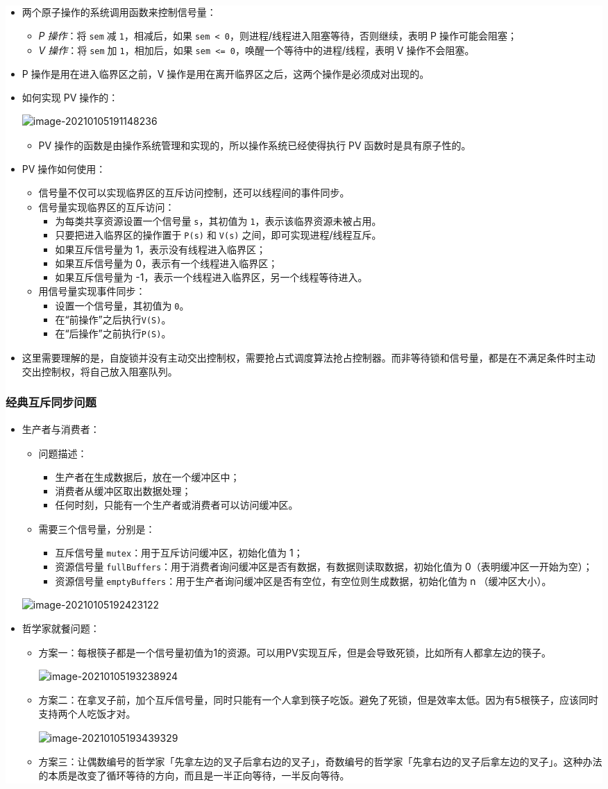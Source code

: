   - 两个原子操作的系统调用函数来控制信号量：

    - *P 操作*：将 `sem` 减 `1`，相减后，如果 `sem < 0`，则进程/线程进入阻塞等待，否则继续，表明 P 操作可能会阻塞；
    - *V 操作*：将 `sem` 加 `1`，相加后，如果 `sem <= 0`，唤醒一个等待中的进程/线程，表明 V 操作不会阻塞。

  - P 操作是用在进入临界区之前，V 操作是用在离开临界区之后，这两个操作是必须成对出现的。

  - 如何实现 PV 操作的：

    ![image-20210105191148236](http://iwehdio.gitee.io/img/my-img/21-01/image-20210105191148236.png)

    - PV 操作的函数是由操作系统管理和实现的，所以操作系统已经使得执行 PV 函数时是具有原子性的。

  - PV 操作如何使用：

    - 信号量不仅可以实现临界区的互斥访问控制，还可以线程间的事件同步。
    - 信号量实现临界区的互斥访问：
      - 为每类共享资源设置一个信号量 `s`，其初值为 `1`，表示该临界资源未被占用。
      - 只要把进入临界区的操作置于 `P(s)` 和 `V(s)` 之间，即可实现进程/线程互斥。
      - 如果互斥信号量为 1，表示没有线程进入临界区；
      - 如果互斥信号量为 0，表示有一个线程进入临界区；
      - 如果互斥信号量为 -1，表示一个线程进入临界区，另一个线程等待进入。
    - 用信号量实现事件同步：
      - 设置一个信号量，其初值为 `0`。
      - 在“前操作”之后执行`V(S)`。
      - 在“后操作”之前执行`P(S)`。

- 这里需要理解的是，自旋锁并没有主动交出控制权，需要抢占式调度算法抢占控制器。而非等待锁和信号量，都是在不满足条件时主动交出控制权，将自己放入阻塞队列。

### 经典互斥同步问题

- 生产者与消费者：

  - 问题描述：

    - 生产者在生成数据后，放在一个缓冲区中；
    - 消费者从缓冲区取出数据处理；
    - 任何时刻，只能有一个生产者或消费者可以访问缓冲区。
  - 需要三个信号量，分别是：
    - 互斥信号量 `mutex`：用于互斥访问缓冲区，初始化值为 1；
    - 资源信号量 `fullBuffers`：用于消费者询问缓冲区是否有数据，有数据则读取数据，初始化值为 0（表明缓冲区一开始为空）；
    - 资源信号量 `emptyBuffers`：用于生产者询问缓冲区是否有空位，有空位则生成数据，初始化值为 n （缓冲区大小）。

  ![image-20210105192423122](http://iwehdio.gitee.io/img/my-img/21-01/image-20210105192423122.png)

- 哲学家就餐问题：

  - 方案一：每根筷子都是一个信号量初值为1的资源。可以用PV实现互斥，但是会导致死锁，比如所有人都拿左边的筷子。

    ![image-20210105193238924](http://iwehdio.gitee.io/img/my-img/21-01/image-20210105193238924.png)

  - 方案二：在拿叉子前，加个互斥信号量，同时只能有一个人拿到筷子吃饭。避免了死锁，但是效率太低。因为有5根筷子，应该同时支持两个人吃饭才对。

    ![image-20210105193439329](http://iwehdio.gitee.io/img/my-img/21-01/image-20210105193439329.png)

  - 方案三：让偶数编号的哲学家「先拿左边的叉子后拿右边的叉子」，奇数编号的哲学家「先拿右边的叉子后拿左边的叉子」。这种办法的本质是改变了循环等待的方向，而且是一半正向等待，一半反向等待。

